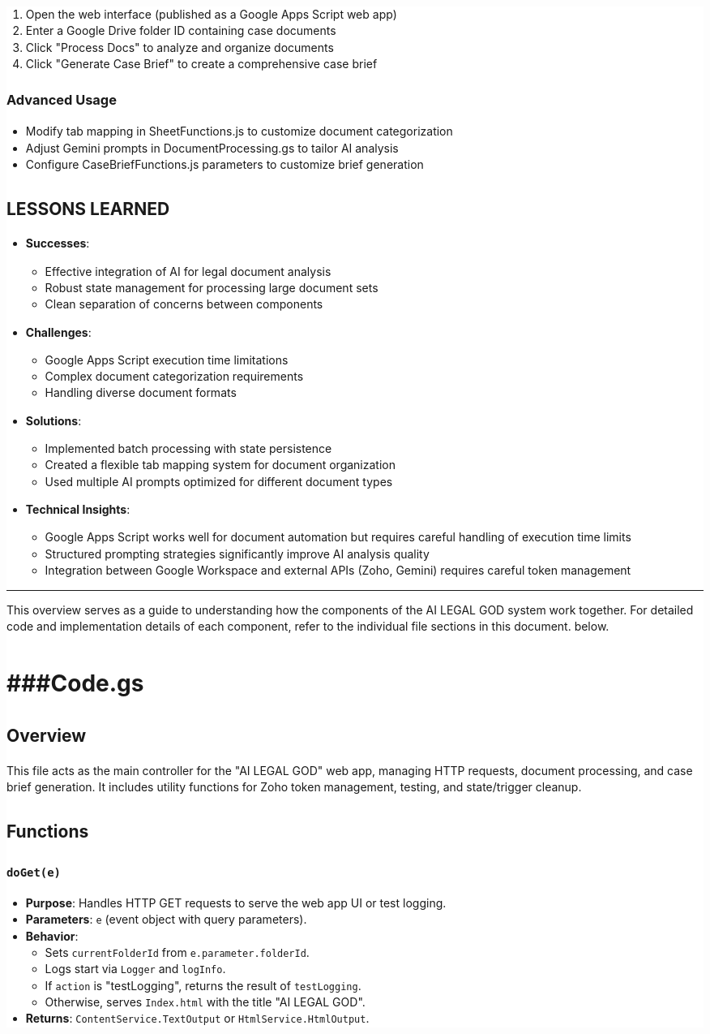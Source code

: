 1. Open the web interface (published as a Google Apps Script web app)
2. Enter a Google Drive folder ID containing case documents
3. Click "Process Docs" to analyze and organize documents
4. Click "Generate Case Brief" to create a comprehensive case brief

### Advanced Usage

- Modify tab mapping in SheetFunctions.js to customize document categorization
- Adjust Gemini prompts in DocumentProcessing.gs to tailor AI analysis
- Configure CaseBriefFunctions.js parameters to customize brief generation

## LESSONS LEARNED

- **Successes**:
    
    - Effective integration of AI for legal document analysis
    - Robust state management for processing large document sets
    - Clean separation of concerns between components
- **Challenges**:
    
    - Google Apps Script execution time limitations
    - Complex document categorization requirements
    - Handling diverse document formats
- **Solutions**:
    
    - Implemented batch processing with state persistence
    - Created a flexible tab mapping system for document organization
    - Used multiple AI prompts optimized for different document types
- **Technical Insights**:
    
    - Google Apps Script works well for document automation but requires careful handling of execution time limits
    - Structured prompting strategies significantly improve AI analysis quality
    - Integration between Google Workspace and external APIs (Zoho, Gemini) requires careful token management

---

This overview serves as a guide to understanding how the components of the AI LEGAL GOD system work together. For detailed code and implementation details of each component, refer to the individual file sections in this document. below. 
# ###Code.gs

## Overview
This file acts as the main controller for the "AI LEGAL GOD" web app, managing HTTP requests, document processing, and case brief generation. It includes utility functions for Zoho token management, testing, and state/trigger cleanup.

## Functions

### `doGet(e)`
- **Purpose**: Handles HTTP GET requests to serve the web app UI or test logging.
- **Parameters**: `e` (event object with query parameters).
- **Behavior**:
  - Sets `currentFolderId` from `e.parameter.folderId`.
  - Logs start via `Logger` and `logInfo`.
  - If `action` is "testLogging", returns the result of `testLogging`.
  - Otherwise, serves `Index.html` with the title "AI LEGAL GOD".
- **Returns**: `ContentService.TextOutput` or `HtmlService.HtmlOutput`.
